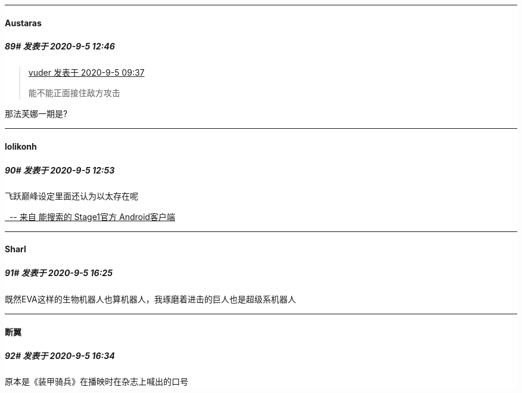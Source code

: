 





-----

####  Austaras  
##### 89#       发表于 2020-9-5 12:46



<blockquote><a href="httphttps://bbs.saraba1st.com/2b/forum.php?mod=redirect&amp;goto=findpost&amp;pid=48645772&amp;ptid=1958180" target="_blank">vuder 发表于 2020-9-5 09:37</a>

能不能正面接住敌方攻击</blockquote>
那法芙娜一期是?







-----

####  lolikonh  
##### 90#       发表于 2020-9-5 12:53




飞跃巅峰设定里面还认为以太存在呢

[  -- 来自 能搜索的 Stage1官方 Android客户端](https://www.coolapk.com/apk/140634)







-----

####  Sharl  
##### 91#       发表于 2020-9-5 16:25




既然EVA这样的生物机器人也算机器人，我琢磨着进击的巨人也是超级系机器人







-----

####  断翼  
##### 92#       发表于 2020-9-5 16:34




原本是《装甲骑兵》在播映时在杂志上喊出的口号

